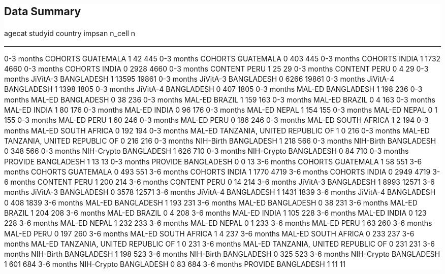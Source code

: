 ## Data Summary

agecat         studyid      country                        impsan    n_cell       n
-------------  -----------  -----------------------------  -------  -------  ------
0-3 months     COHORTS      GUATEMALA                      1             42     445
0-3 months     COHORTS      GUATEMALA                      0            403     445
0-3 months     COHORTS      INDIA                          1           1732    4660
0-3 months     COHORTS      INDIA                          0           2928    4660
0-3 months     CONTENT      PERU                           1             25      29
0-3 months     CONTENT      PERU                           0              4      29
0-3 months     JiVitA-3     BANGLADESH                     1          13595   19861
0-3 months     JiVitA-3     BANGLADESH                     0           6266   19861
0-3 months     JiVitA-4     BANGLADESH                     1           1398    1805
0-3 months     JiVitA-4     BANGLADESH                     0            407    1805
0-3 months     MAL-ED       BANGLADESH                     1            198     236
0-3 months     MAL-ED       BANGLADESH                     0             38     236
0-3 months     MAL-ED       BRAZIL                         1            159     163
0-3 months     MAL-ED       BRAZIL                         0              4     163
0-3 months     MAL-ED       INDIA                          1             80     176
0-3 months     MAL-ED       INDIA                          0             96     176
0-3 months     MAL-ED       NEPAL                          1            154     155
0-3 months     MAL-ED       NEPAL                          0              1     155
0-3 months     MAL-ED       PERU                           1             60     246
0-3 months     MAL-ED       PERU                           0            186     246
0-3 months     MAL-ED       SOUTH AFRICA                   1              2     194
0-3 months     MAL-ED       SOUTH AFRICA                   0            192     194
0-3 months     MAL-ED       TANZANIA, UNITED REPUBLIC OF   1              0     216
0-3 months     MAL-ED       TANZANIA, UNITED REPUBLIC OF   0            216     216
0-3 months     NIH-Birth    BANGLADESH                     1            218     566
0-3 months     NIH-Birth    BANGLADESH                     0            348     566
0-3 months     NIH-Crypto   BANGLADESH                     1            626     710
0-3 months     NIH-Crypto   BANGLADESH                     0             84     710
0-3 months     PROVIDE      BANGLADESH                     1             13      13
0-3 months     PROVIDE      BANGLADESH                     0              0      13
3-6 months     COHORTS      GUATEMALA                      1             58     551
3-6 months     COHORTS      GUATEMALA                      0            493     551
3-6 months     COHORTS      INDIA                          1           1770    4719
3-6 months     COHORTS      INDIA                          0           2949    4719
3-6 months     CONTENT      PERU                           1            200     214
3-6 months     CONTENT      PERU                           0             14     214
3-6 months     JiVitA-3     BANGLADESH                     1           8993   12571
3-6 months     JiVitA-3     BANGLADESH                     0           3578   12571
3-6 months     JiVitA-4     BANGLADESH                     1           1431    1839
3-6 months     JiVitA-4     BANGLADESH                     0            408    1839
3-6 months     MAL-ED       BANGLADESH                     1            193     231
3-6 months     MAL-ED       BANGLADESH                     0             38     231
3-6 months     MAL-ED       BRAZIL                         1            204     208
3-6 months     MAL-ED       BRAZIL                         0              4     208
3-6 months     MAL-ED       INDIA                          1            105     228
3-6 months     MAL-ED       INDIA                          0            123     228
3-6 months     MAL-ED       NEPAL                          1            232     233
3-6 months     MAL-ED       NEPAL                          0              1     233
3-6 months     MAL-ED       PERU                           1             63     260
3-6 months     MAL-ED       PERU                           0            197     260
3-6 months     MAL-ED       SOUTH AFRICA                   1              4     237
3-6 months     MAL-ED       SOUTH AFRICA                   0            233     237
3-6 months     MAL-ED       TANZANIA, UNITED REPUBLIC OF   1              0     231
3-6 months     MAL-ED       TANZANIA, UNITED REPUBLIC OF   0            231     231
3-6 months     NIH-Birth    BANGLADESH                     1            198     523
3-6 months     NIH-Birth    BANGLADESH                     0            325     523
3-6 months     NIH-Crypto   BANGLADESH                     1            601     684
3-6 months     NIH-Crypto   BANGLADESH                     0             83     684
3-6 months     PROVIDE      BANGLADESH                     1             11      11